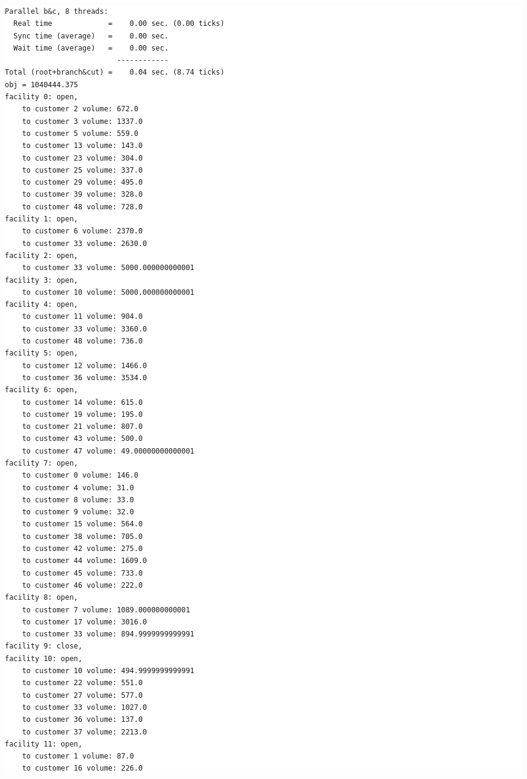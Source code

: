 ```
Parallel b&c, 8 threads:
  Real time             =    0.00 sec. (0.00 ticks)
  Sync time (average)   =    0.00 sec.
  Wait time (average)   =    0.00 sec.
                          ------------
Total (root+branch&cut) =    0.04 sec. (8.74 ticks)
obj = 1040444.375
facility 0: open, 
	to customer 2 volume: 672.0
	to customer 3 volume: 1337.0
	to customer 5 volume: 559.0
	to customer 13 volume: 143.0
	to customer 23 volume: 304.0
	to customer 25 volume: 337.0
	to customer 29 volume: 495.0
	to customer 39 volume: 328.0
	to customer 48 volume: 728.0
facility 1: open, 
	to customer 6 volume: 2370.0
	to customer 33 volume: 2630.0
facility 2: open, 
	to customer 33 volume: 5000.000000000001
facility 3: open, 
	to customer 10 volume: 5000.000000000001
facility 4: open, 
	to customer 11 volume: 904.0
	to customer 33 volume: 3360.0
	to customer 48 volume: 736.0
facility 5: open, 
	to customer 12 volume: 1466.0
	to customer 36 volume: 3534.0
facility 6: open, 
	to customer 14 volume: 615.0
	to customer 19 volume: 195.0
	to customer 21 volume: 807.0
	to customer 43 volume: 500.0
	to customer 47 volume: 49.00000000000001
facility 7: open, 
	to customer 0 volume: 146.0
	to customer 4 volume: 31.0
	to customer 8 volume: 33.0
	to customer 9 volume: 32.0
	to customer 15 volume: 564.0
	to customer 38 volume: 705.0
	to customer 42 volume: 275.0
	to customer 44 volume: 1609.0
	to customer 45 volume: 733.0
	to customer 46 volume: 222.0
facility 8: open, 
	to customer 7 volume: 1089.000000000001
	to customer 17 volume: 3016.0
	to customer 33 volume: 894.9999999999991
facility 9: close, 
facility 10: open, 
	to customer 10 volume: 494.9999999999991
	to customer 22 volume: 551.0
	to customer 27 volume: 577.0
	to customer 33 volume: 1027.0
	to customer 36 volume: 137.0
	to customer 37 volume: 2213.0
facility 11: open, 
	to customer 1 volume: 87.0
	to customer 16 volume: 226.0
```